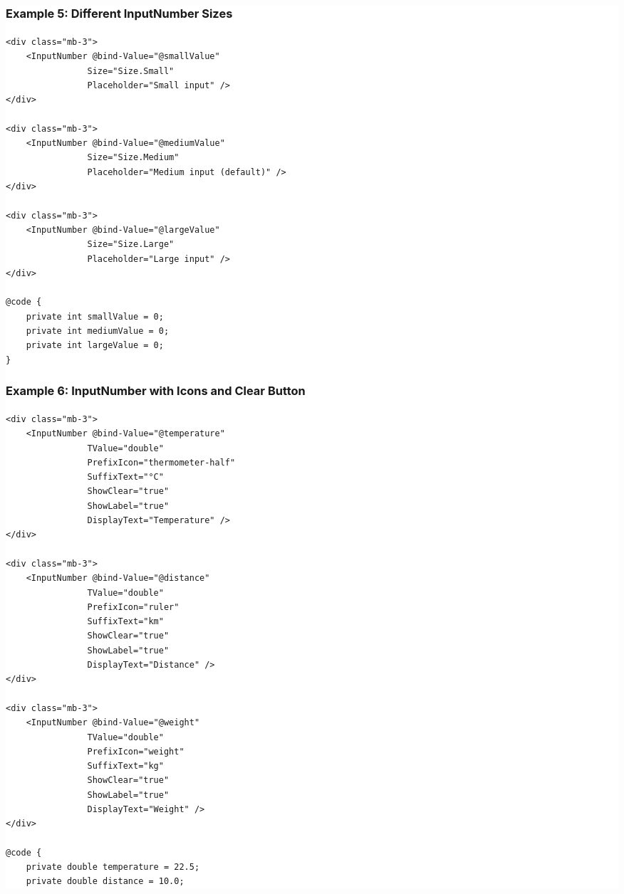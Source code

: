 ### Example 5: Different InputNumber Sizes

```razor
<div class="mb-3">
    <InputNumber @bind-Value="@smallValue" 
                Size="Size.Small" 
                Placeholder="Small input" />
</div>

<div class="mb-3">
    <InputNumber @bind-Value="@mediumValue" 
                Size="Size.Medium" 
                Placeholder="Medium input (default)" />
</div>

<div class="mb-3">
    <InputNumber @bind-Value="@largeValue" 
                Size="Size.Large" 
                Placeholder="Large input" />
</div>

@code {
    private int smallValue = 0;
    private int mediumValue = 0;
    private int largeValue = 0;
}
```

### Example 6: InputNumber with Icons and Clear Button

```razor
<div class="mb-3">
    <InputNumber @bind-Value="@temperature" 
                TValue="double" 
                PrefixIcon="thermometer-half" 
                SuffixText="°C" 
                ShowClear="true" 
                ShowLabel="true" 
                DisplayText="Temperature" />
</div>

<div class="mb-3">
    <InputNumber @bind-Value="@distance" 
                TValue="double" 
                PrefixIcon="ruler" 
                SuffixText="km" 
                ShowClear="true" 
                ShowLabel="true" 
                DisplayText="Distance" />
</div>

<div class="mb-3">
    <InputNumber @bind-Value="@weight" 
                TValue="double" 
                PrefixIcon="weight" 
                SuffixText="kg" 
                ShowClear="true" 
                ShowLabel="true" 
                DisplayText="Weight" />
</div>

@code {
    private double temperature = 22.5;
    private double distance = 10.0;
```